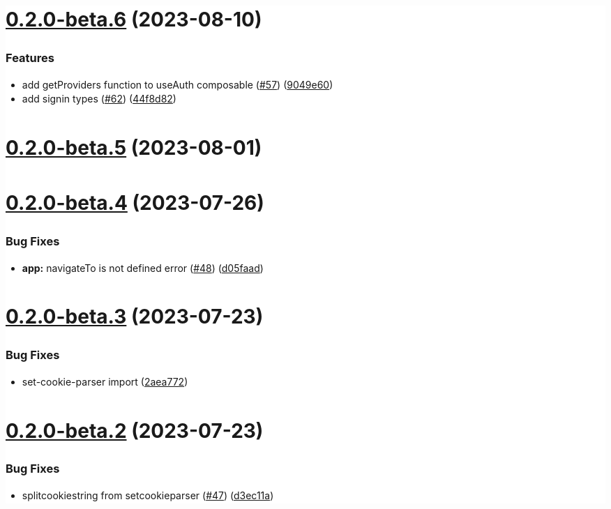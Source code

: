 
# [0.2.0-beta.6](https://github.com/Hebilicious/authjs-nuxt/compare/v0.2.0-beta.5...v0.2.0-beta.6) (2023-08-10)


### Features

* add getProviders function to useAuth composable ([#57](https://github.com/Hebilicious/authjs-nuxt/issues/57)) ([9049e60](https://github.com/Hebilicious/authjs-nuxt/commit/9049e60d4d3be22bceb90f5d2c8749cf3da4edf7))
* add signin types ([#62](https://github.com/Hebilicious/authjs-nuxt/issues/62)) ([44f8d82](https://github.com/Hebilicious/authjs-nuxt/commit/44f8d824a250e065a573a21c58d4ba0da05e8069))



# [0.2.0-beta.5](https://github.com/Hebilicious/authjs-nuxt/compare/v0.2.0-beta.4...v0.2.0-beta.5) (2023-08-01)



# [0.2.0-beta.4](https://github.com/Hebilicious/authjs-nuxt/compare/v0.2.0-beta.3...v0.2.0-beta.4) (2023-07-26)


### Bug Fixes

* **app:** navigateTo is not defined error ([#48](https://github.com/Hebilicious/authjs-nuxt/issues/48)) ([d05faad](https://github.com/Hebilicious/authjs-nuxt/commit/d05faad0c4d85fb1f6da60dde3539e89e148751f))



# [0.2.0-beta.3](https://github.com/Hebilicious/authjs-nuxt/compare/v0.2.0-beta.2...v0.2.0-beta.3) (2023-07-23)


### Bug Fixes

* set-cookie-parser import ([2aea772](https://github.com/Hebilicious/authjs-nuxt/commit/2aea772d783c8c5e9149c6621ce51f19b712db0e))



# [0.2.0-beta.2](https://github.com/Hebilicious/authjs-nuxt/compare/v0.2.0-beta.1...v0.2.0-beta.2) (2023-07-23)


### Bug Fixes

* splitcookiestring from setcookieparser ([#47](https://github.com/Hebilicious/authjs-nuxt/issues/47)) ([d3ec11a](https://github.com/Hebilicious/authjs-nuxt/commit/d3ec11a15dc741db3387fc198d555bd166634c28))
